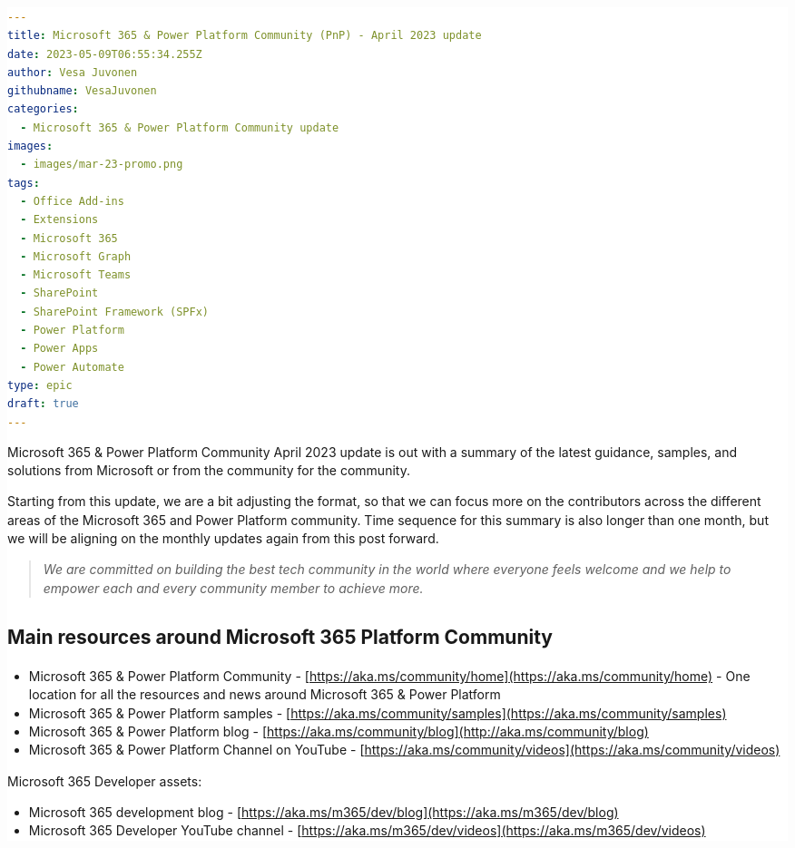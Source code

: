 ```yaml
---
title: Microsoft 365 & Power Platform Community (PnP) - April 2023 update
date: 2023-05-09T06:55:34.255Z
author: Vesa Juvonen
githubname: VesaJuvonen
categories:
  - Microsoft 365 & Power Platform Community update
images:
  - images/mar-23-promo.png
tags:
  - Office Add-ins
  - Extensions
  - Microsoft 365
  - Microsoft Graph
  - Microsoft Teams
  - SharePoint
  - SharePoint Framework (SPFx)
  - Power Platform
  - Power Apps
  - Power Automate
type: epic
draft: true
---
```


Microsoft 365 & Power Platform Community April 2023 update is out with a summary of the latest guidance, samples, and solutions from Microsoft or from the community for the community. 

Starting from this update, we are a bit adjusting the format, so that we can focus more on the contributors across the different areas of the Microsoft 365 and Power Platform community. Time sequence for this summary is also longer than one month, but we will be aligning on the monthly updates again from this post forward.

>  *We are committed on building the best tech community in the world where everyone feels welcome and we help to empower each and every community member to achieve more.*


## Main resources around Microsoft 365 Platform Community

* Microsoft 365 & Power Platform Community - [https://aka.ms/community/home](https://aka.ms/community/home) - One location for all the resources and news around Microsoft 365 & Power Platform
* Microsoft 365 & Power Platform samples - [https://aka.ms/community/samples](https://aka.ms/community/samples)
* Microsoft 365 & Power Platform blog - [https://aka.ms/community/blog](http://aka.ms/community/blog)
* Microsoft 365 & Power Platform Channel on YouTube - [https://aka.ms/community/videos](https://aka.ms/community/videos)

Microsoft 365 Developer assets:

* Microsoft 365 development blog - [https://aka.ms/m365/dev/blog](https://aka.ms/m365/dev/blog)
* Microsoft 365 Developer YouTube channel - [https://aka.ms/m365/dev/videos](https://aka.ms/m365/dev/videos)
